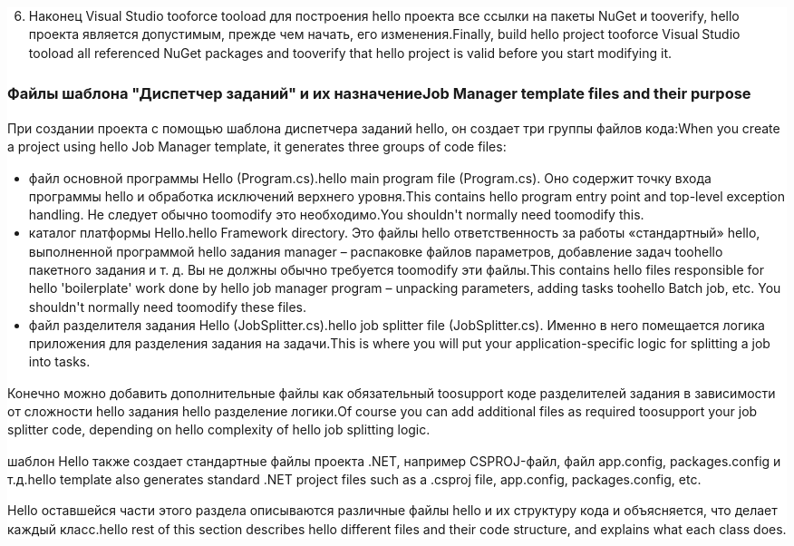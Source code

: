 6. <span data-ttu-id="ecbea-151">Наконец Visual Studio tooforce tooload для построения hello проекта все ссылки на пакеты NuGet и tooverify, hello проекта является допустимым, прежде чем начать, его изменения.</span><span class="sxs-lookup"><span data-stu-id="ecbea-151">Finally, build hello project tooforce Visual Studio tooload all referenced NuGet packages and tooverify that hello project is valid before you start modifying it.</span></span>

### <a name="job-manager-template-files-and-their-purpose"></a><span data-ttu-id="ecbea-152">Файлы шаблона "Диспетчер заданий" и их назначение</span><span class="sxs-lookup"><span data-stu-id="ecbea-152">Job Manager template files and their purpose</span></span>
<span data-ttu-id="ecbea-153">При создании проекта с помощью шаблона диспетчера заданий hello, он создает три группы файлов кода:</span><span class="sxs-lookup"><span data-stu-id="ecbea-153">When you create a project using hello Job Manager template, it generates three groups of code files:</span></span>

* <span data-ttu-id="ecbea-154">файл основной программы Hello (Program.cs).</span><span class="sxs-lookup"><span data-stu-id="ecbea-154">hello main program file (Program.cs).</span></span> <span data-ttu-id="ecbea-155">Оно содержит точку входа программы hello и обработка исключений верхнего уровня.</span><span class="sxs-lookup"><span data-stu-id="ecbea-155">This contains hello program entry point and top-level exception handling.</span></span> <span data-ttu-id="ecbea-156">Не следует обычно toomodify это необходимо.</span><span class="sxs-lookup"><span data-stu-id="ecbea-156">You shouldn't normally need toomodify this.</span></span>
* <span data-ttu-id="ecbea-157">каталог платформы Hello.</span><span class="sxs-lookup"><span data-stu-id="ecbea-157">hello Framework directory.</span></span> <span data-ttu-id="ecbea-158">Это файлы hello ответственность за работы «стандартный» hello, выполненной программой hello задания manager – распаковке файлов параметров, добавление задач toohello пакетного задания и т. д. Вы не должны обычно требуется toomodify эти файлы.</span><span class="sxs-lookup"><span data-stu-id="ecbea-158">This contains hello files responsible for hello 'boilerplate' work done by hello job manager program – unpacking parameters, adding tasks toohello Batch job, etc. You shouldn't normally need toomodify these files.</span></span>
* <span data-ttu-id="ecbea-159">файл разделителя задания Hello (JobSplitter.cs).</span><span class="sxs-lookup"><span data-stu-id="ecbea-159">hello job splitter file (JobSplitter.cs).</span></span> <span data-ttu-id="ecbea-160">Именно в него помещается логика приложения для разделения задания на задачи.</span><span class="sxs-lookup"><span data-stu-id="ecbea-160">This is where you will put your application-specific logic for splitting a job into tasks.</span></span>

<span data-ttu-id="ecbea-161">Конечно можно добавить дополнительные файлы как обязательный toosupport коде разделителей задания в зависимости от сложности hello задания hello разделение логики.</span><span class="sxs-lookup"><span data-stu-id="ecbea-161">Of course you can add additional files as required toosupport your job splitter code, depending on hello complexity of hello job splitting logic.</span></span>

<span data-ttu-id="ecbea-162">шаблон Hello также создает стандартные файлы проекта .NET, например CSPROJ-файл, файл app.config, packages.config и т.д.</span><span class="sxs-lookup"><span data-stu-id="ecbea-162">hello template also generates standard .NET project files such as a .csproj file, app.config, packages.config, etc.</span></span>

<span data-ttu-id="ecbea-163">Hello оставшейся части этого раздела описываются различные файлы hello и их структуру кода и объясняется, что делает каждый класс.</span><span class="sxs-lookup"><span data-stu-id="ecbea-163">hello rest of this section describes hello different files and their code structure, and explains what each class does.</span></span>
